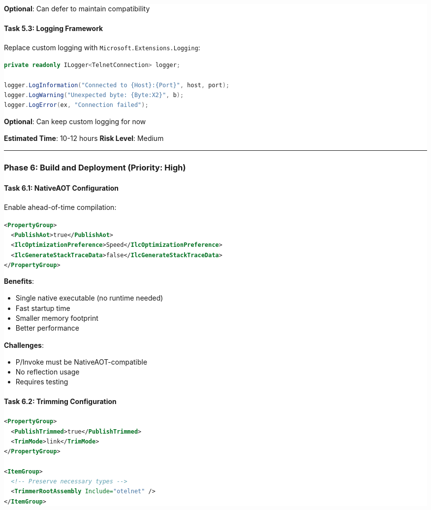**Optional**: Can defer to maintain compatibility

#### Task 5.3: Logging Framework

Replace custom logging with `Microsoft.Extensions.Logging`:
```csharp
private readonly ILogger<TelnetConnection> logger;

logger.LogInformation("Connected to {Host}:{Port}", host, port);
logger.LogWarning("Unexpected byte: {Byte:X2}", b);
logger.LogError(ex, "Connection failed");
```

**Optional**: Can keep custom logging for now

**Estimated Time**: 10-12 hours
**Risk Level**: Medium

---

### Phase 6: Build and Deployment (Priority: High)

#### Task 6.1: NativeAOT Configuration

Enable ahead-of-time compilation:
```xml
<PropertyGroup>
  <PublishAot>true</PublishAot>
  <IlcOptimizationPreference>Speed</IlcOptimizationPreference>
  <IlcGenerateStackTraceData>false</IlcGenerateStackTraceData>
</PropertyGroup>
```

**Benefits**:
- Single native executable (no runtime needed)
- Fast startup time
- Smaller memory footprint
- Better performance

**Challenges**:
- P/Invoke must be NativeAOT-compatible
- No reflection usage
- Requires testing

#### Task 6.2: Trimming Configuration

```xml
<PropertyGroup>
  <PublishTrimmed>true</PublishTrimmed>
  <TrimMode>link</TrimMode>
</PropertyGroup>

<ItemGroup>
  <!-- Preserve necessary types -->
  <TrimmerRootAssembly Include="otelnet" />
</ItemGroup>
```
